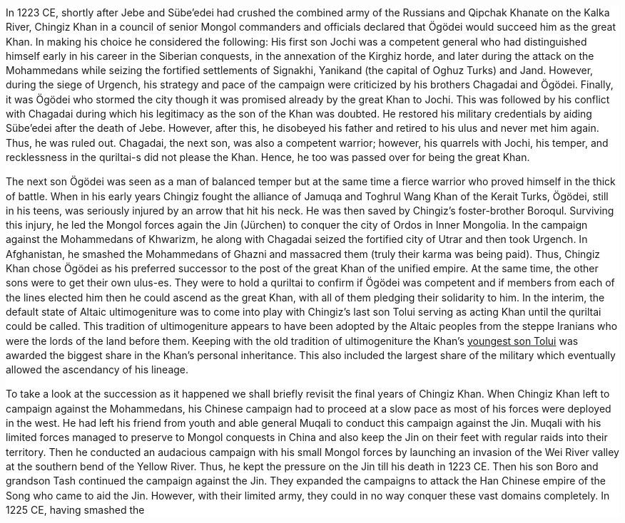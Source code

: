 In 1223 CE, shortly after Jebe and Sübe’edei had crushed the combined
army of the Russians and Qipchak Khanate on the Kalka River, Chingiz
Khan in a council of senior Mongol commanders and officials declared
that Ögödei would succeed him as the great Khan. In making his choice he
considered the following: His first son Jochi was a competent general
who had distinguished himself early in his career in the Siberian
conquests, in the annexation of the Kirghiz horde, and later during the
attack on the Mohammedans while seizing the fortified settlements of
Signakhi, Yanikand (the capital of Oghuz Turks) and Jand. However,
during the siege of Urgench, his strategy and pace of the campaign were
criticized by his brothers Chagadai and Ögödei. Finally, it was Ögödei
who stormed the city though it was promised already by the great Khan to
Jochi. This was followed by his conflict with Chagadai during which his
legitimacy as the son of the Khan was doubted. He restored his military
credentials by aiding Sübe’edei after the death of Jebe. However, after
this, he disobeyed his father and retired to his ulus and never met him
again. Thus, he was ruled out. Chagadai, the next son, was also a
competent warrior; however, his quarrels with Jochi, his temper, and
recklessness in the quriltai-s did not please the Khan. Hence, he too
was passed over for being the great Khan.

The next son Ögödei was seen as a man of balanced temper but at the same
time a fierce warrior who proved himself in the thick of battle. When in
his early years Chingiz fought the alliance of Jamuqa and Toghrul Wang
Khan of the Kerait Turks, Ögödei, still in his teens, was seriously
injured by an arrow that hit his neck. He was then saved by Chingiz’s
foster-brother Boroqul. Surviving this injury, he led the Mongol forces
again the Jin (Jürchen) to conquer the city of Ordos in Inner Mongolia.
In the campaign against the Mohammedans of Khwarizm, he along with
Chagadai seized the fortified city of Utrar and then took Urgench. In
Afghanistan, he smashed the Mohammedans of Ghazni and massacred them
(truly their karma was being paid). Thus, Chingiz Khan chose Ögödei as
his preferred successor to the post of the great Khan of the unified
empire. At the same time, the other sons were to get their own ulus-es.
They were to hold a quriltai to confirm if Ögödei was competent and if
members from each of the lines elected him then he could ascend as the
great Khan, with all of them pledging their solidarity to him. In the
interim, the default state of Altaic ultimogeniture was to come into
play with Chingiz’s last son Tolui serving as acting Khan until the
quriltai could be called. This tradition of ultimogeniture appears to
have been adopted by the Altaic peoples from the steppe Iranians who
were the lords of the land before them. Keeping with the old tradition
of ultimogeniture the Khan’s [youngest son
Tolui](https://manasataramgini.wordpress.com/2013/12/09/some-reflections-on-the-khans-qaidu-and-dua-and-the-great-khans-lost-legacy/)
was awarded the biggest share in the Khan’s personal inheritance. This
also included the largest share of the military which eventually allowed
the ascendancy of his lineage.

To take a look at the succession as it happened we shall briefly revisit
the final years of Chingiz Khan. When Chingiz Khan left to campaign
against the Mohammedans, his Chinese campaign had to proceed at a slow
pace as most of his forces were deployed in the west. He had left his
friend from youth and able general Muqali to conduct this campaign
against the Jin. Muqali with his limited forces managed to preserve to
Mongol conquests in China and also keep the Jin on their feet with
regular raids into their territory. Then he conducted an audacious
campaign with his small Mongol forces by launching an invasion of the
Wei River valley at the southern bend of the Yellow River. Thus, he kept
the pressure on the Jin till his death in 1223 CE. Then his son Boro and
grandson Tash continued the campaign against the Jin. They expanded the
campaigns to attack the Han Chinese empire of the Song who came to aid
the Jin. However, with their limited army, they could in no way conquer
these vast domains completely. In 1225 CE, having smashed the